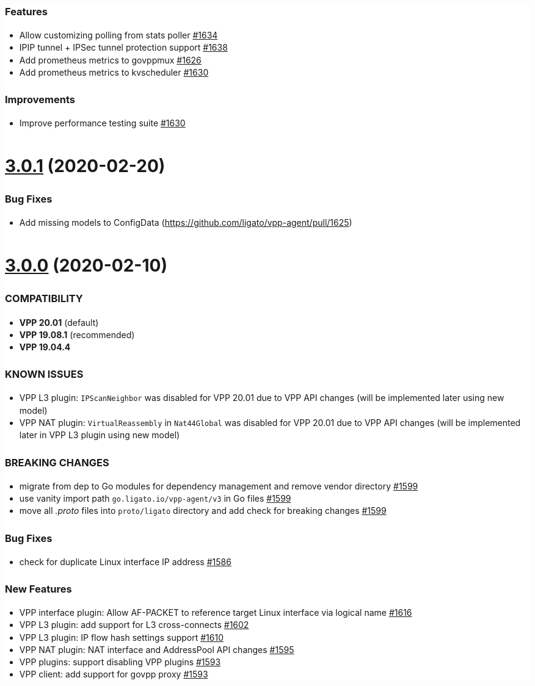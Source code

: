 ### Features
* Allow customizing polling from stats poller [#1634](https://github.com/ligato/vpp-agent/pull/1634)
* IPIP tunnel + IPSec tunnel protection support [#1638](https://github.com/ligato/vpp-agent/pull/1638)
* Add prometheus metrics to govppmux [#1626](https://github.com/ligato/vpp-agent/pull/1626)
* Add prometheus metrics to kvscheduler [#1630](https://github.com/ligato/vpp-agent/pull/1630)

### Improvements
* Improve performance testing suite [#1630](https://github.com/ligato/vpp-agent/pull/1630)

<a name="v3.0.1"></a>
# [3.0.1](https://github.com/ligato/vpp-agent/compare/v3.0.0...v3.0.1) (2020-02-20)

### Bug Fixes
* Add missing models to ConfigData (https://github.com/ligato/vpp-agent/pull/1625)

<a name="v3.0.0"></a>
# [3.0.0](https://github.com/ligato/vpp-agent/compare/v2.5.0...master) (2020-02-10)

### COMPATIBILITY
- **VPP 20.01** (default)
- **VPP 19.08.1** (recommended)
- **VPP 19.04.4**

### KNOWN ISSUES
- VPP L3 plugin: `IPScanNeighbor` was disabled for VPP 20.01 due to VPP API changes (will be implemented later using new model)
- VPP NAT plugin: `VirtualReassembly` in `Nat44Global` was disabled for VPP 20.01 due to VPP API changes (will be implemented later in VPP L3 plugin using new model)

### BREAKING CHANGES
- migrate from dep to Go modules for dependency management and remove vendor directory [#1599](https://github.com/ligato/vpp-agent/pull/1599)
- use vanity import path  `go.ligato.io/vpp-agent/v3` in Go files [#1599](https://github.com/ligato/vpp-agent/pull/1599)
- move all _.proto_ files into `proto/ligato` directory and add check for breaking changes [#1599](https://github.com/ligato/vpp-agent/pull/1599)

### Bug Fixes
- check for duplicate Linux interface IP address [#1586](https://github.com/ligato/vpp-agent/pull/1586)

### New Features
- VPP interface plugin: Allow AF-PACKET to reference target Linux interface via logical name [#1616](https://github.com/ligato/vpp-agent/pull/1616)
- VPP L3 plugin: add support for L3 cross-connects [#1602](https://github.com/ligato/vpp-agent/pull/1602)
- VPP L3 plugin: IP flow hash settings support [#1610](https://github.com/ligato/vpp-agent/pull/1610)
- VPP NAT plugin: NAT interface and AddressPool API changes [#1595](https://github.com/ligato/vpp-agent/pull/1595)
- VPP plugins: support disabling VPP plugins [#1593](https://github.com/ligato/vpp-agent/pull/1593)
- VPP client: add support for govpp proxy [#1593](https://github.com/ligato/vpp-agent/pull/1593)
